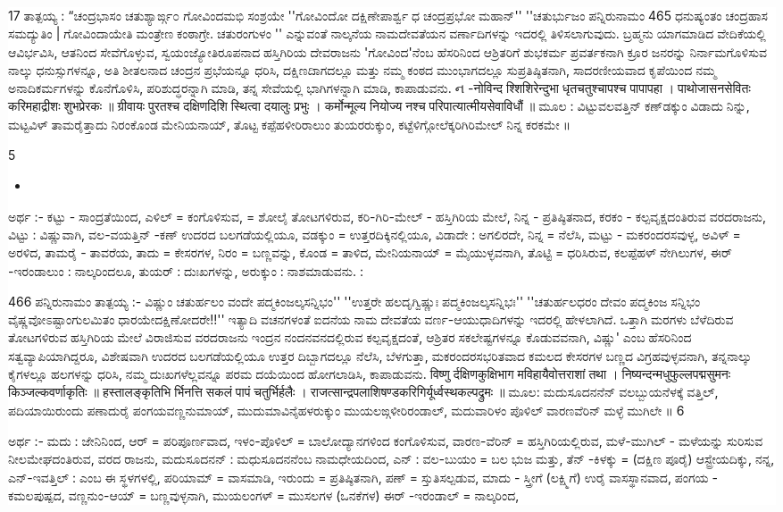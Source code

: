 





17 
ತಾತ್ಪಯ್ಯ : “ಚಂದ್ರಭಾಸಂ ಚತುಶ್ಯಾರ್ಙ್ಗ೦ ಗೋವಿಂದಮಭಿ ಸಂಶ್ರಯೇ ''ಗೋವಿಂದೋ ದಕ್ಷಿಣೇಪಾರ್ಶ್ವ ಧ ಚಂದ್ರಪ್ರಭೋ ಮಹಾನ್'' ''ಚತುರ್ಭುಜಂ 
ಪನ್ನಿರುನಾಮಂ 
465 
ಧನುಷ್ಯಂತಂ ಚಂದ್ರಹಾಸ ಸಮದ್ಯುತಿಂ | ಗೋವಿಂದಾಯೇತಿ ಮಂತ್ರೇಣ ಕಂಠಾಗ್ರೇ. ಚತುರಂಗುಳಂ '' ಎನ್ನುವಂತೆ ನಾಲ್ಕನೆಯ ನಾಮದೇವತೆಯನ ವರ್ಣಾದಿಗಳನ್ನು ಇದರಲ್ಲಿ ತಿಳಿಸಲಾಗುವುದು. 
ಬ್ರಹ್ಮನು ಯಾಗಮಾಡಿದ ವೇದಿಕೆಯಲ್ಲಿ ಆವಿರ್ಭವಿಸಿ, ಆತನಿಂದ ಸೇವೆಗೊಳ್ಳುವ, ಸ್ವಯಂಜ್ಯೋತಿರೂಪನಾದ ಹಸ್ತಿಗಿರಿಯ ದೇವರಾಜನು 'ಗೋವಿಂದ'ನೆಂಬ ಹೆಸರಿನಿಂದ ಆಶ್ರಿತರಿಗೆ ಶುಭಕರ್ಮ ಪ್ರವರ್ತಕನಾಗಿ ಕ್ರೂರ ಜನರನ್ನು ನಿರ್ನಾಮಗೊಳಿಸುವ ನಾಲ್ಕು ಧನುಸ್ಸುಗಳನ್ನೂ, ಅತಿ ಶೀತಲನಾದ ಚಂದ್ರನ ಪ್ರಭೆಯನ್ನೂ ಧರಿಸಿ, ದಕ್ಷಿಣದಿಾಗದಲ್ಲೂ ಮತ್ತು ನಮ್ಮ ಕಂಠದ ಮುಂಭಾಗದಲ್ಲೂ ಸುಪ್ರತಿಷ್ಠಿತನಾಗಿ, ಸಾದರಣೀಯವಾದ ಕೃಪೆಯಿಂದ ನಮ್ಮ ಅನಾದಿಕರ್ಮಗಳನ್ನು ಕೊನೆಗೊಳಿಸಿ, ಪರಿಶುದ್ಧರನ್ನಾಗಿ ಮಾಡಿ, ತನ್ನ ಸೇವೆಯಲ್ಲಿ ಭಾಗಿಗಳನ್ನಾಗಿ ಮಾಡಿ, ಕಾಪಾಡುವನು. 
ન 
-नोविन्द श्शिशिरेन्दुभा धृतचतुश्चापश्च पापापहा । पाथोजासनसेवितः करिमहाद्रीशः शुभप्रेरकः ॥ ग्रीवायः पुरतश्च दक्षिणदिशि स्थित्वा दयालुः प्रभुः । कर्मोन्मूल्य नियोज्य नश्च परिपात्यात्मीयसेवाविधौं ॥ 
ಮೂಲ : ವಿಟ್ಟುವಲವತ್ತಿನ್ ಕಣ್‌ಡಕ್ಕುಂ ವಿಡಾದು ನಿನ್ನು, 
ಮಟ್ಟವಿಳ್ ತಾಮರೈತ್ತಾದು ನಿರಂಕೊಂಡ ಮೇನಿಯನಾಯ್, ತೊಟ್ಟ ಕಪ್ಪೆಹಳೀರಿರಾಲುಂ ತುಯರರುಕ್ಕುಂ, ಕಟ್ಟೆಳಿಗ್ಗೋಲೆಕ್ಕರಿಗಿರಿಮೇಲ್ ನಿನ್ನ ಕರಕಮೇ ॥ 




5 

* 
ಅರ್ಥ :- ಕಟ್ಟು - ಸಾಂದ್ರತೆಯಿಂದ, ಎಳಿಲ್ = ಕಂಗೊಳಿಸುವ, 
= ಶೋಲೈ ತೋಟಗಳಿರುವ, ಕರಿ-ಗಿರಿ-ಮೇಲ್ - ಹಸ್ತಿಗಿರಿಯ ಮೇಲೆ, ನಿನ್ನ - ಪ್ರತಿಷ್ಠಿತನಾದ, ಕರಕಂ - ಕಲ್ಪವೃಕ್ಷದಂತಿರುವ ವರದರಾಜನು, ವಿಟ್ಟು : ವಿಷ್ಣುವಾಗಿ, ವಲ-ವಯತ್ತಿನ್ -ಕಣ್ ಉದರದ ಬಲಗಡೆಯಲ್ಲಿಯೂ, ವಡಕ್ಕುಂ = ಉತ್ತರದಿಕ್ಕಿನಲ್ಲಿಯೂ, ವಿಡಾದೇ : ಅಗಲಿರದೇ, ನಿನ್ನ = ನೆಲೆಸಿ, ಮಟ್ಟು - ಮಕರಂದರಸವುಳ್ಳ, ಅವಿಳ್ = ಅರಳಿದ, ತಾಮರೈ - ತಾವರೆಯ, ತಾದು = ಕೇಸರಗಳ, ನಿರಂ = ಬಣ್ಣವನ್ನು, ಕೊಂಡ = ತಾಳಿದ, ಮೇನಿಯನಾಯ್ = ಮೈಯುಳ್ಳವನಾಗಿ, ತೊಟ್ಟಿ = ಧರಿಸಿರುವ, ಕಲಪ್ಪೆಹಳ್ ನೇಗಿಲುಗಳ, ಈರ್ -ಇರಂಡಾಲುಂ : ನಾಲ್ಕರಿಂದಲೂ, ತುಯರ್ : ದುಃಖಗಳನ್ನು, ಅರುಕ್ಕುಂ : ನಾಶಮಾಡುವನು. 
: 


466 
ಪನ್ನಿರುನಾಮಂ 
ತಾತ್ಪಯ್ಯ :- ವಿಷ್ಣುಂ ಚತುರ್ಹಲಂ ವಂದೇ ಪದ್ಮಕಿಂಜಲ್ಕಸನ್ನಿಭಂ'' ''ಉತ್ತರೇ ಹಲದೃಗ್ವಿಷ್ಣುಃ ಪದ್ಮಕಿಂಜಲ್ಕಸನ್ನಿಭಃ'' ''ಚತುರ್ಹಲಧರಂ ದೇವಂ ಪದ್ಮಕಿಂಜ ಸನ್ನಿಭಂ ವೈಷ್ಣವೋಽಷ್ಟಾಂಗುಲಮಿತಂ ಧಾರಯೇದಕ್ಷಿಣೋದರೇ!!'' ಇತ್ಯಾದಿ ವಚನಗಳಂತೆ ಐದನೆಯ ನಾಮ ದೇವತೆಯ ವರ್ಣ-ಆಯುಧಾದಿಗಳನ್ನು ಇದರಲ್ಲಿ ಹೇಳಲಾಗಿದೆ. 
ಒತ್ತಾಗಿ ಮರಗಳು ಬೆಳೆದಿರುವ ತೋಟಗಳಿರುವ ಹಸ್ತಿಗಿರಿಯ ಮೇಲೆ ವಿರಾಜಿಸುವ ವರದರಾಜನು ಇಂದ್ರನ ನಂದನವನದಲ್ಲಿರುವ ಕಲ್ಪವೃಕ್ಷದಂತೆ, ಆಶ್ರಿತರ ಸಕಲೇಷ್ಟಗಳನ್ನೂ ಕೊಡುವವನಾಗಿ, ವಿಷ್ಣು' ಎಂಬ ಹೆಸರಿನಿಂದ ಸತ್ವವ್ಯಾಪಿಯಾಗಿದ್ದರೂ, ವಿಶೇಷವಾಗಿ ಉದರದ ಬಲಗಡೆಯಲ್ಲಿಯೂ ಉತ್ತರ ದಿಬ್ಬಾಗದಲ್ಲೂ ನೆಲೆಸಿ, ಬೆಳಗುತ್ತಾ, ಮಕರಂದರಸಭರಿತವಾದ ಕಮಲದ ಕೇಸರಗಳ ಬಣ್ಣದ ವಿಗ್ರಹವುಳ್ಳವನಾಗಿ, ತನ್ನನಾಲ್ಕು ಕೈಗಳಲ್ಲೂ ಹಲಗಳನ್ನು ಧರಿಸಿ, ನಮ್ಮ ದುಃಖಗಳೆಲ್ಲವನ್ನೂ ಪರಮ ದಯೆಯಿಂದ 
ಹೋಗಲಾಡಿಸಿ, ಕಾಪಾಡುವನು. 
विष्णु र्दक्षिणकुक्षिभाग मविहायैवोत्तराशां तथा । निष्यन्दन्मधुफुल्लपद्मसुमनः किञ्जल्कवर्णाकृतिः ॥ हस्तालङ्कृतिभि र्भिनत्ति सकलं पापं चतुर्भिर्हलैः । राजत्सान्द्रपलाशिषण्डकरिगिर्यूर्ध्वस्थकल्पद्रुमः ॥ 
ಮೂಲ: ಮದುಸೂದನನೆನ್ ವಲಬ್ಬುಯನೆಳಕ್ಕೆ ವತ್ತಿಲ್, 
ಪದಿಯಾಯಿರುಂದು ಪಣಾದುರೈ ಪಂಗಯವಣ್ಣನುಮಾಯ್, ಮುದುಮಾವಿನೈಹಳರುಕ್ಕುಂ ಮುಯಲಙ್ಗಳೀರಿರಂಡಾಲ್, ಮದುವಾರಿಳಂ ಪೊಳಿಲ್ ವಾರಣವೆರಿನ್ ಮಳ್ಳೆ ಮುಗಿಲೇ ॥ 6 


ಅರ್ಥ :- ಮದು : ಜೇನಿನಿಂದ, ಆರ್ = ಪರಿಪೂರ್ಣವಾದ, ಇಳಂ-ಪೊಳಿಲ್ = ಬಾಲೋದ್ಯಾನಗಳಿಂದ ಕಂಗೊಳಿಸುವ, ವಾರಣ-ವೆರಿನ್ = ಹಸ್ತಿಗಿರಿಯಲ್ಲಿರುವ, ಮಳೆ-ಮುಗಿಲ್ - ಮಳೆಯನ್ನು ಸುರಿಸುವ ನೀಲಮೇಘದಂತಿರುವ, ವರದ ರಾಜನು, ಮದುಸೂದನನ್ : ಮಧುಸೂದನನೆಂಬ ನಾಮಧೇಯದಿಂದ, ಎನ್ : ವಲ-ಬುಯಂ = ಬಲ ಭುಜ ಮತ್ತು, ತೆನ್ -ಕಿಳಕ್ಕು = (ದಕ್ಷಿಣ ಪೂರೈ) ಆಸ್ಟ್ರೇಯದಿಕ್ಕು, ನನ್ನ, ಎನ್-ಇವತ್ತಿಲ್ : ಎಂಬ ಈ ಸ್ಥಳಗಳಲ್ಲಿ, ಪರಿಯಾಮ್ = ವಾಸಮಾಡಿ, ಇರುಂದು = ಪ್ರತಿಷ್ಠಿತನಾಗಿ, ಪಣ್ = ಸ್ತುತಿಸಲ್ಪಡುವ, ಮಾದು - ಸ್ತ್ರೀಗೆ (ಲಕ್ಷ್ಮಿಗೆ) ಉರೈ ವಾಸಸ್ಥಾನವಾದ, ಪಂಗಯ - ಕಮಲಪುಷ್ಪದ, ವಣ್ಣನುಂ-ಆಯ್ = ಬಣ್ಣವುಳ್ಳನಾಗಿ, ಮುಯಲಂಗಳ್ = ಮುಸಲಗಳ (ಒನಕೆಗಳ) ಈರ್ -ಇರಂಡಾಲ್ = ನಾಲ್ಕರಿಂದ, 

